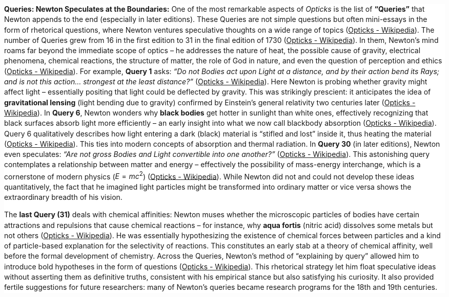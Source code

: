 **Queries: Newton Speculates at the Boundaries:** One of the most remarkable aspects of *Opticks* is the list of **“Queries”** that Newton appends to the end (especially in later editions). These Queries are not simple questions but often mini-essays in the form of rhetorical questions, where Newton ventures speculative thoughts on a wide range of topics ([Opticks - Wikipedia](https://en.wikipedia.org/wiki/Opticks#:~:text=These%20queries%2C%20especially%20the%20later,124%2C%20a%20firm)). The number of Queries grew from 16 in the first edition to 31 in the final edition of 1730 ([Opticks - Wikipedia](https://en.wikipedia.org/wiki/Opticks#:~:text=Newton%20originally%20considered%20to%20write,1730%2C%20there%20were%2031%20queries)). In them, Newton’s mind roams far beyond the immediate scope of optics – he addresses the nature of heat, the possible cause of gravity, electrical phenomena, chemical reactions, the structure of matter, the role of God in nature, and even the question of perception and ethics ([Opticks - Wikipedia](https://en.wikipedia.org/wiki/Opticks#:~:text=These%20queries%2C%20especially%20the%20later,124%2C%20a%20firm)). For example, **Query 1** asks: *“Do not Bodies act upon Light at a distance, and by their action bend its Rays; and is not this action… strongest at the least distance?”* ([Opticks - Wikipedia](https://en.wikipedia.org/wiki/Opticks#:~:text=The%20first%20query%20reads%3A%20,on%20them%20is%20not%20reflected)). Here Newton is probing whether gravity might affect light – essentially positing that light could be deflected by gravity. This was strikingly prescient: it anticipates the idea of **gravitational lensing** (light bending due to gravity) confirmed by Einstein’s general relativity two centuries later ([Opticks - Wikipedia](https://en.wikipedia.org/wiki/Opticks#:~:text=The%20first%20query%20reads%3A%20,on%20them%20is%20not%20reflected)). In **Query 6**, Newton wonders why **black bodies** get hotter in sunlight than white ones, effectively recognizing that black surfaces absorb light more efficiently – an early insight into what we now call blackbody absorption ([Opticks - Wikipedia](https://en.wikipedia.org/wiki/Opticks#:~:text=of%20query%2030%20reads%20,12)). Query 6 qualitatively describes how light entering a dark (black) material is “stifled and lost” inside it, thus heating the material ([Opticks - Wikipedia](https://en.wikipedia.org/wiki/Opticks#:~:text=of%20query%2030%20reads%20,12)). This ties into modern concepts of absorption and thermal radiation. In **Query 30** (in later editions), Newton even speculates: *“Are not gross Bodies and Light convertible into one another?”* ([Opticks - Wikipedia](https://en.wikipedia.org/wiki/Opticks#:~:text=the%20least%20distance%3F,on%20them%20is%20not%20reflected)). This astonishing query contemplates a relationship between matter and energy – effectively the possibility of mass-energy interchange, which is a cornerstone of modern physics ($E=mc^2$) ([Opticks - Wikipedia](https://en.wikipedia.org/wiki/Opticks#:~:text=the%20least%20distance%3F,on%20them%20is%20not%20reflected)). While Newton did not and could not develop these ideas quantitatively, the fact that he imagined light particles might be transformed into ordinary matter or vice versa shows the extraordinary breadth of his vision.

The **last Query (31)** deals with chemical affinities: Newton muses whether the microscopic particles of bodies have certain attractions and repulsions that cause chemical reactions – for instance, why **aqua fortis** (nitric acid) dissolves some metals but not others ([Opticks - Wikipedia](https://en.wikipedia.org/wiki/Opticks#:~:text=The%20last%20query%20,reacts%20more%20with%20%20132)). He was essentially hypothesizing the existence of chemical forces between particles and a kind of particle-based explanation for the selectivity of reactions. This constitutes an early stab at a theory of chemical affinity, well before the formal development of chemistry. Across the Queries, Newton’s method of “explaining by query” allowed him to introduce bold hypotheses in the form of questions ([Opticks - Wikipedia](https://en.wikipedia.org/wiki/Opticks#:~:text=matter%3B%20the%20proper%20way%20to,8)). This rhetorical strategy let him float speculative ideas without asserting them as definitive truths, consistent with his empirical stance but also satisfying his curiosity. It also provided fertile suggestions for future researchers: many of Newton’s queries became research programs for the 18th and 19th centuries.
